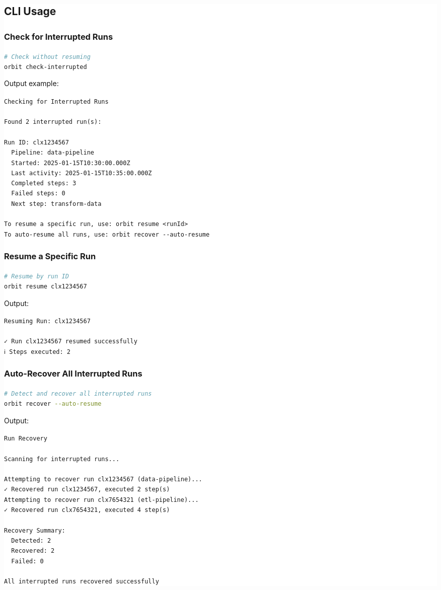 ## CLI Usage

### Check for Interrupted Runs

```bash
# Check without resuming
orbit check-interrupted
```

Output example:
```
Checking for Interrupted Runs

Found 2 interrupted run(s):

Run ID: clx1234567
  Pipeline: data-pipeline
  Started: 2025-01-15T10:30:00.000Z
  Last activity: 2025-01-15T10:35:00.000Z
  Completed steps: 3
  Failed steps: 0
  Next step: transform-data

To resume a specific run, use: orbit resume <runId>
To auto-resume all runs, use: orbit recover --auto-resume
```

### Resume a Specific Run

```bash
# Resume by run ID
orbit resume clx1234567
```

Output:
```
Resuming Run: clx1234567

✓ Run clx1234567 resumed successfully
ℹ Steps executed: 2
```

### Auto-Recover All Interrupted Runs

```bash
# Detect and recover all interrupted runs
orbit recover --auto-resume
```

Output:
```
Run Recovery

Scanning for interrupted runs...

Attempting to recover run clx1234567 (data-pipeline)...
✓ Recovered run clx1234567, executed 2 step(s)
Attempting to recover run clx7654321 (etl-pipeline)...
✓ Recovered run clx7654321, executed 4 step(s)

Recovery Summary:
  Detected: 2
  Recovered: 2
  Failed: 0

All interrupted runs recovered successfully
```
